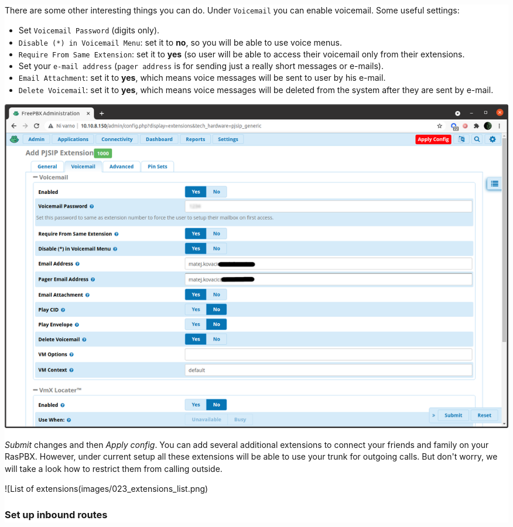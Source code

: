 There are some other interesting things you can do. Under `Voicemail` you can enable voicemail. Some useful settings:
- Set `Voicemail Password` (digits only).
- `Disable (*) in Voicemail Menu`: set it to **no**, so you will be able to use voice menus.
- `Require From Same Extension`: set it to **yes** (so user will be able to access their voicemail only from their extensions.
- Set your `e-mail address` (`pager address` is for sending just a really short messages or e-mails).
- `Email Attachment`: set it to **yes**, which means voice messages will be sent to user by his e-mail.
- `Delete Voicemail`: set it to **yes**, which means voice messages will be deleted from the system after they are sent by e-mail.

![Voicemail](images/017_extension2.png)

*Submit* changes and then *Apply config*. You can add several additional extensions to connect your friends and family on your RasPBX. However, under current setup all these extensions will be able to use your trunk for outgoing calls. But don't worry, we will take a look how to restrict them from calling outside.

![List of extensions(images/023_extensions_list.png)

### Set up inbound routes
